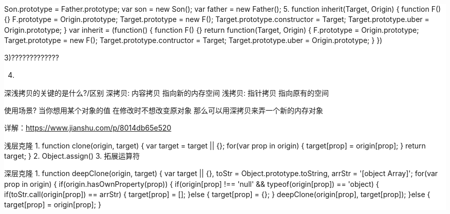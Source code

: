 Son.prototype = Father.prototype;
var son = new Son();
var father = new Father();
5. 
function inherit(Target, Origin) {
    function F() {}
    F.prototype = Origin.prototype;
    Target.prototype = new F();
    Target.prototype.constructor = Target;
    Target.prototype.uber = Origin.prototype;
}
var inherit = (function() {
    function F() {}
    return function(Target, Origin) {
        F.prototype = Origin.prototype;
        Target.prototype = new F();
        Target.prototype.contructor = Target;
        Target.prototype.uber = Origin.prototype;
    }
})
   



3)?????????????

4)
深浅拷贝的关键的是什么?/区别
深拷贝: 内容拷贝 指向新的内存空间
浅拷贝: 指针拷贝 指向原有的空间

使用场景?
当你想用某个对象的值 在修改时不想改变原对象 那么可以用深拷贝来弄一个新的内存对象

详解：https://www.jianshu.com/p/8014db65e520


浅层克隆
1. 
function clone(origin, target) {
    var target = target || {};
    for(var prop in origin) {
        target[prop] = origin[prop];
    }
    return target;
}
2. Object.assign()
3. 拓展运算符


深层克隆
1. 
function deepClone(origin, target) {
    var target || {},
        toStr = Object.prototype.toString,
        arrStr = '[object Array]';
    for(var prop in origin) {
        if(origin.hasOwnProperty(prop)) {
            if(origin[prop] !== 'null' && typeof(origin[prop]) == 'object) {
                if(toStr.call(origin[prop]) == arrStr) {
                    target[prop] = [];
                }else {
                    target[prop] = {};
                }
                deepClone(origin[prop], target[prop]);
            }else {
                target[prop] = origin[prop];
           }